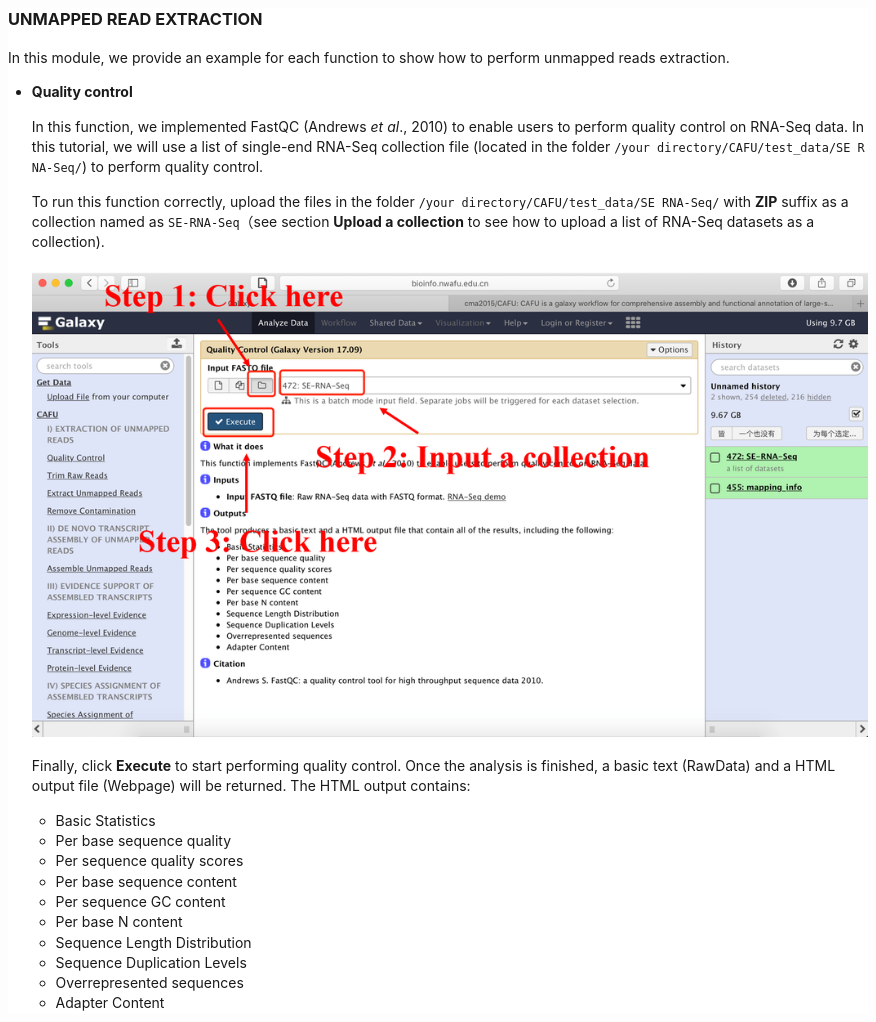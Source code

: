 
### UNMAPPED READ EXTRACTION
In this module, we provide an example for each function to show how to perform unmapped reads extraction.
- **Quality control**

  In this function, we implemented FastQC (Andrews *et al*., 2010) to enable users to perform quality control on RNA-Seq data. In this tutorial, we will use a list of single-end RNA-Seq collection file (located in the folder ```/your directory/CAFU/test_data/SE RNA-Seq/```) to perform quality control.
  
  To run this function correctly, upload the files in the folder ```/your directory/CAFU/test_data/SE RNA-Seq/``` with **ZIP** suffix as a collection named as ```SE-RNA-Seq```（see section **Upload a collection** to see how to upload a list of RNA-Seq datasets as a collection).

  
  ![Quality control](./CAFU_images/Fig10.png)

  
  Finally, click **Execute** to start performing quality control.
  Once the analysis is finished, a basic text (RawData) and a HTML output file (Webpage) will be returned. The HTML output contains:

  - Basic Statistics
  - Per base sequence quality
  - Per sequence quality scores
  - Per base sequence content
  - Per sequence GC content
  - Per base N content
  - Sequence Length Distribution
  - Sequence Duplication Levels
  - Overrepresented sequences
  - Adapter Content

